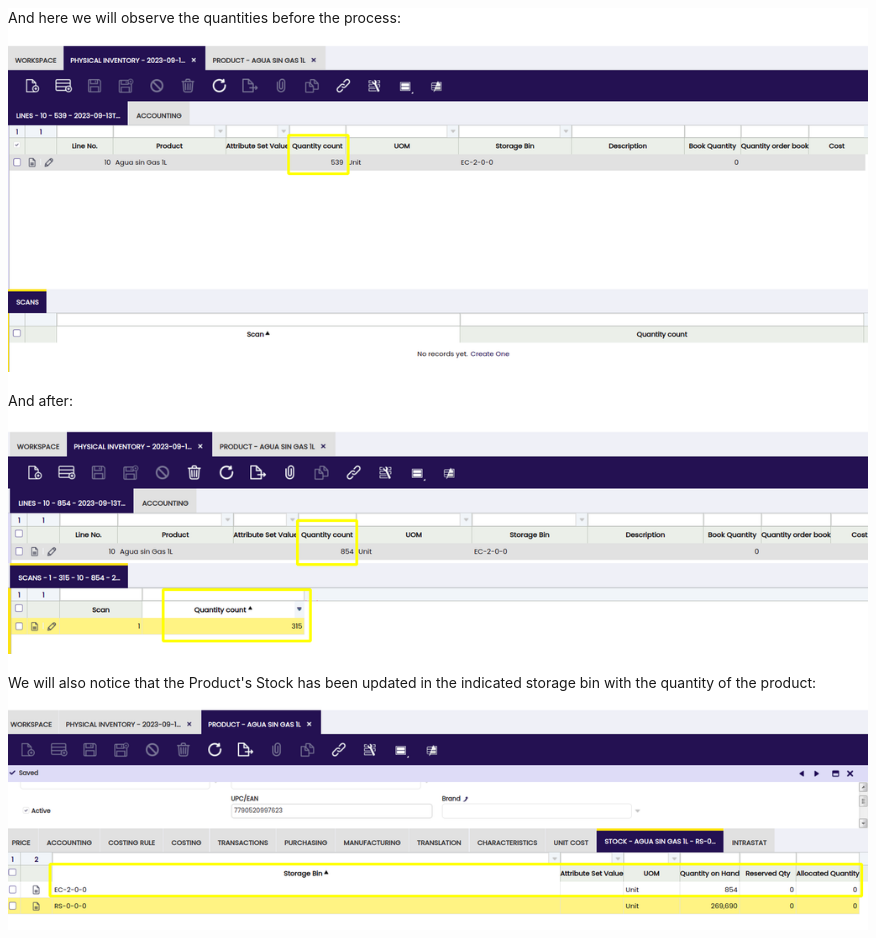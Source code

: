 And here we will observe the quantities before the process:

 ![](/assets/developer-guide/etendo-classic/bundles/QuantityBefore.png) 

 And after:

 ![](/assets/developer-guide/etendo-classic/bundles/QuantityAfter.png) 

We will also notice that the Product's Stock has been updated in the indicated storage bin with the quantity of the product:

 ![](/assets/developer-guide/etendo-classic/bundles/ProductStockAfterProcess.png) 

